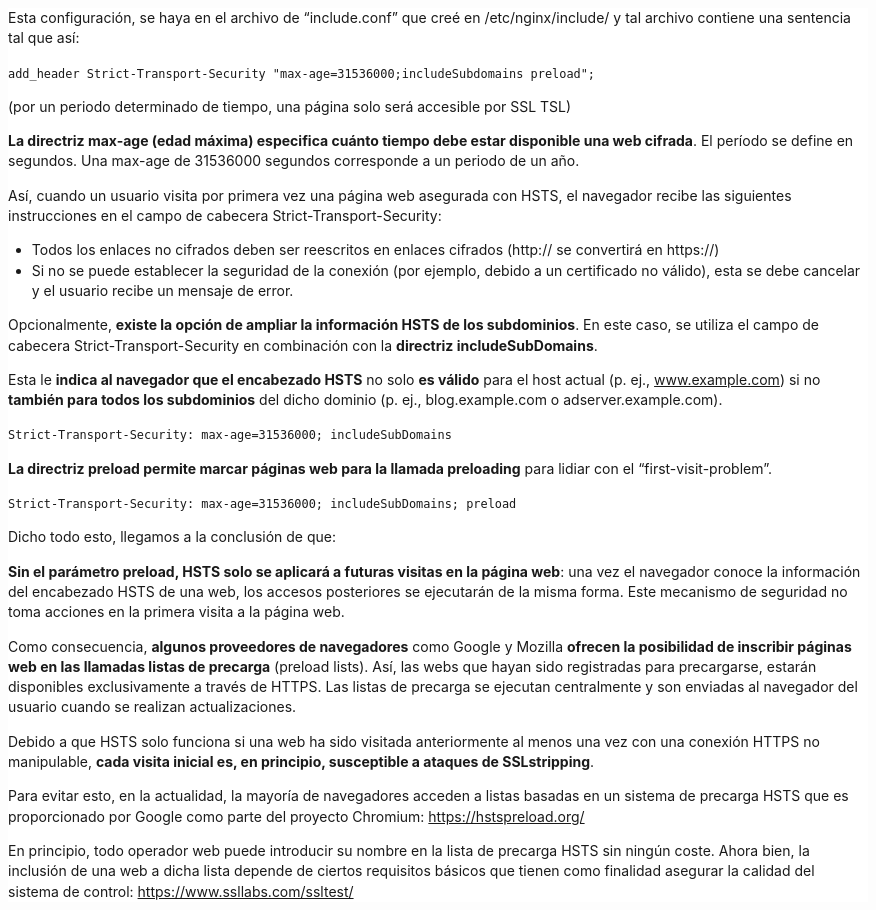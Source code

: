 Esta configuración, se haya en el archivo de “include.conf” que creé en /etc/nginx/include/ y tal archivo contiene una sentencia tal que así:

`add_header Strict-Transport-Security "max-age=31536000;includeSubdomains preload";`

(por un periodo determinado de tiempo, una página solo será accesible por SSL TSL)

**La directriz max-age (edad máxima) especifica cuánto tiempo debe estar disponible una web cifrada**. El período se define en segundos. Una max-age de 31536000 segundos corresponde a un periodo de un año.

Así, cuando un usuario visita por primera vez una página web asegurada con HSTS, el navegador recibe las siguientes instrucciones en el campo de cabecera Strict-Transport-Security:

- Todos los enlaces no cifrados deben ser reescritos en enlaces cifrados (http:// se convertirá en https://)
- Si no se puede establecer la seguridad de la conexión (por ejemplo, debido a un certificado no válido), esta se debe cancelar y el usuario recibe un mensaje de error.

Opcionalmente, **existe la opción de ampliar la información HSTS de los subdominios**. En este caso, se utiliza el campo de cabecera Strict-Transport-Security en combinación con la **directriz includeSubDomains**.

Esta le **indica al navegador que el encabezado HSTS** no solo **es válido** para el host actual (p. ej., www.example.com) si no **también para todos los subdominios** del dicho dominio (p. ej., blog.example.com o adserver.example.com).

`Strict-Transport-Security: max-age=31536000; includeSubDomains`

**La directriz preload permite marcar páginas web para la llamada preloading** para lidiar con el “first-visit-problem”.

`Strict-Transport-Security: max-age=31536000; includeSubDomains; preload`

Dicho todo esto, llegamos a la conclusión de que:

**Sin el parámetro preload, HSTS solo se aplicará a futuras visitas en la página web**: una vez el navegador conoce la información del encabezado HSTS de una web, los accesos posteriores se ejecutarán de la misma forma. Este mecanismo de seguridad no toma acciones en la primera visita a la página web.

Como consecuencia, **algunos proveedores de navegadores** como Google y Mozilla **ofrecen la posibilidad de inscribir páginas web en las llamadas listas de precarga** (preload lists). Así, las webs que hayan sido registradas para precargarse, estarán disponibles exclusivamente a través de HTTPS. Las listas de precarga se ejecutan centralmente y son enviadas al navegador del usuario cuando se realizan actualizaciones.

Debido a que HSTS solo funciona si una web ha sido visitada anteriormente al menos una vez con una conexión HTTPS no manipulable, **cada visita inicial es, en principio, susceptible a ataques de SSLstripping**.

Para evitar esto, en la actualidad, la mayoría de navegadores acceden a listas basadas en un sistema de precarga HSTS que es proporcionado por Google como parte del proyecto Chromium: https://hstspreload.org/

En principio, todo operador web puede introducir su nombre en la lista de precarga HSTS sin ningún coste. Ahora bien, la inclusión de una web a dicha lista depende de ciertos requisitos básicos que tienen como finalidad asegurar la calidad del sistema de control: https://www.ssllabs.com/ssltest/
